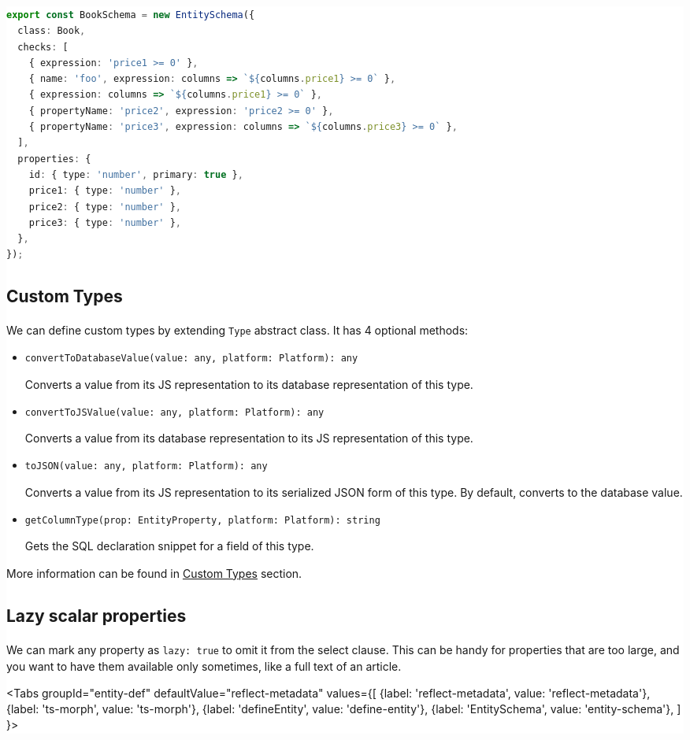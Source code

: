   </TabItem>
  <TabItem value="entity-schema">

```ts title="./entities/Book.ts"
export const BookSchema = new EntitySchema({
  class: Book,
  checks: [
    { expression: 'price1 >= 0' },
    { name: 'foo', expression: columns => `${columns.price1} >= 0` },
    { expression: columns => `${columns.price1} >= 0` },
    { propertyName: 'price2', expression: 'price2 >= 0' },
    { propertyName: 'price3', expression: columns => `${columns.price3} >= 0` },
  ],
  properties: {
    id: { type: 'number', primary: true },
    price1: { type: 'number' },
    price2: { type: 'number' },
    price3: { type: 'number' },
  },
});
```

  </TabItem>
</Tabs>

## Custom Types

We can define custom types by extending `Type` abstract class. It has 4 optional methods:

- `convertToDatabaseValue(value: any, platform: Platform): any`

  Converts a value from its JS representation to its database representation of this type.

- `convertToJSValue(value: any, platform: Platform): any`

  Converts a value from its database representation to its JS representation of this type.

- `toJSON(value: any, platform: Platform): any`

  Converts a value from its JS representation to its serialized JSON form of this type. By default, converts to the database value.

- `getColumnType(prop: EntityProperty, platform: Platform): string`

  Gets the SQL declaration snippet for a field of this type.

More information can be found in [Custom Types](./custom-types.md) section.

## Lazy scalar properties

We can mark any property as `lazy: true` to omit it from the select clause. This can be handy for properties that are too large, and you want to have them available only sometimes, like a full text of an article.

<Tabs
groupId="entity-def"
defaultValue="reflect-metadata"
values={[
{label: 'reflect-metadata', value: 'reflect-metadata'},
{label: 'ts-morph', value: 'ts-morph'},
{label: 'defineEntity', value: 'define-entity'},
{label: 'EntitySchema', value: 'entity-schema'},
]
}>
<TabItem value="reflect-metadata">
